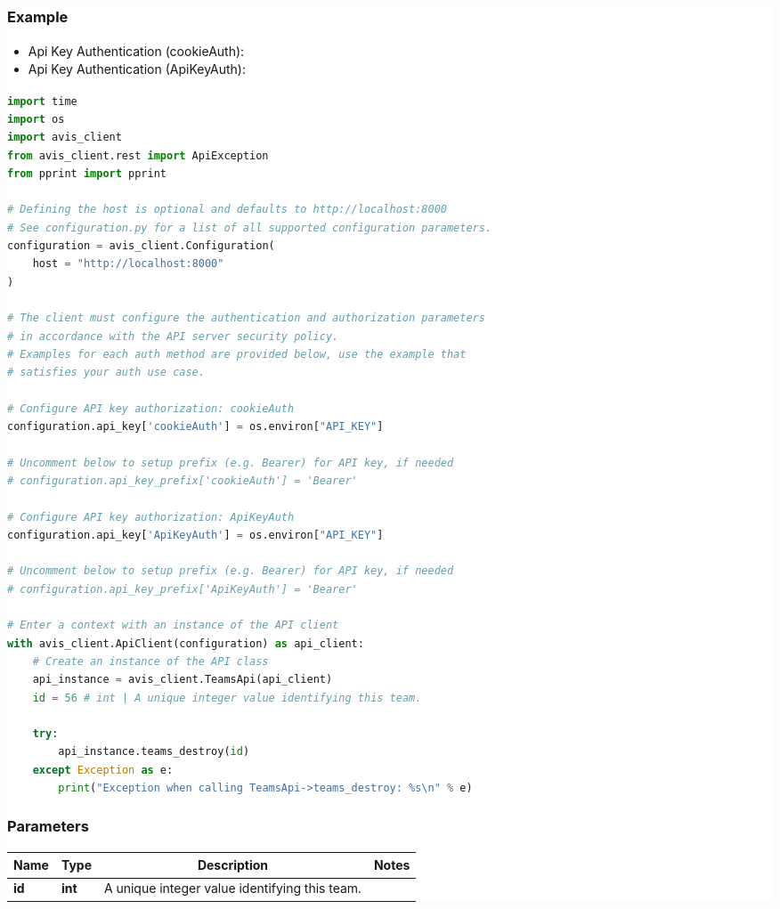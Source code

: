 ### Example

* Api Key Authentication (cookieAuth):
* Api Key Authentication (ApiKeyAuth):

```python
import time
import os
import avis_client
from avis_client.rest import ApiException
from pprint import pprint

# Defining the host is optional and defaults to http://localhost:8000
# See configuration.py for a list of all supported configuration parameters.
configuration = avis_client.Configuration(
    host = "http://localhost:8000"
)

# The client must configure the authentication and authorization parameters
# in accordance with the API server security policy.
# Examples for each auth method are provided below, use the example that
# satisfies your auth use case.

# Configure API key authorization: cookieAuth
configuration.api_key['cookieAuth'] = os.environ["API_KEY"]

# Uncomment below to setup prefix (e.g. Bearer) for API key, if needed
# configuration.api_key_prefix['cookieAuth'] = 'Bearer'

# Configure API key authorization: ApiKeyAuth
configuration.api_key['ApiKeyAuth'] = os.environ["API_KEY"]

# Uncomment below to setup prefix (e.g. Bearer) for API key, if needed
# configuration.api_key_prefix['ApiKeyAuth'] = 'Bearer'

# Enter a context with an instance of the API client
with avis_client.ApiClient(configuration) as api_client:
    # Create an instance of the API class
    api_instance = avis_client.TeamsApi(api_client)
    id = 56 # int | A unique integer value identifying this team.

    try:
        api_instance.teams_destroy(id)
    except Exception as e:
        print("Exception when calling TeamsApi->teams_destroy: %s\n" % e)
```



### Parameters


Name | Type | Description  | Notes
------------- | ------------- | ------------- | -------------
 **id** | **int**| A unique integer value identifying this team. | 
